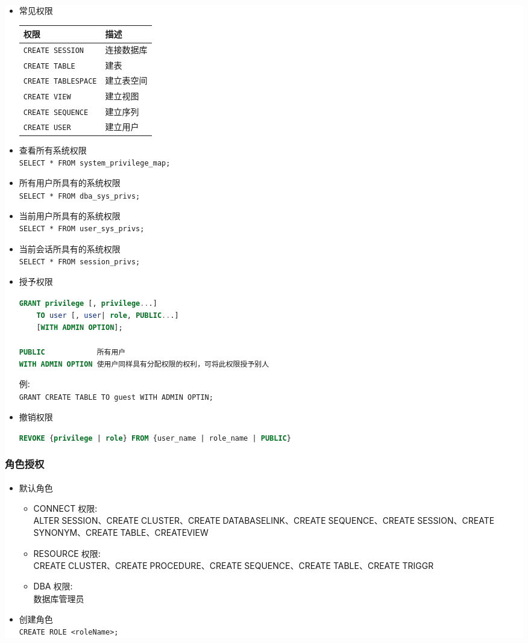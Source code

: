 * 常见权限  
  
  权限 | 描述
  :- | :-
  `CREATE SESSION` | 连接数据库
  `CREATE TABLE` | 建表
  `CREATE TABLESPACE` | 建立表空间
  `CREATE VIEW` | 建立视图
  `CREATE SEQUENCE` | 建立序列
  `CREATE USER` | 建立用户

* 查看所有系统权限  
`SELECT * FROM system_privilege_map;`

* 所有用户所具有的系统权限  
`SELECT * FROM dba_sys_privs;`

* 当前用户所具有的系统权限  
`SELECT * FROM user_sys_privs;`

* 当前会话所具有的系统权限  
`SELECT * FROM session_privs;`

* <a name="privilege">授予权限</a>  
  
  ```sql
  GRANT privilege [, privilege...] 
      TO user [, user| role, PUBLIC...]
      [WITH ADMIN OPTION];
  
  PUBLIC            所有用户
  WITH ADMIN OPTION 使用户同样具有分配权限的权利，可将此权限授予别人
  ```
  
  例:  
  `GRANT CREATE TABLE TO guest WITH ADMIN OPTIN;`

* 撤销权限  
  
  ```sql
  REVOKE {privilege | role} FROM {user_name | role_name | PUBLIC}
  ```

### 角色授权

* 默认角色  
  
    * CONNECT 权限:  
    ALTER SESSION、CREATE CLUSTER、CREATE DATABASELINK、CREATE SEQUENCE、CREATE SESSION、CREATE SYNONYM、CREATE TABLE、CREATEVIEW
  
    * RESOURCE 权限:  
    CREATE CLUSTER、CREATE PROCEDURE、CREATE SEQUENCE、CREATE TABLE、CREATE TRIGGR
  
    * DBA 权限:  
    数据库管理员

* 创建角色  
`CREATE ROLE <roleName>;`
